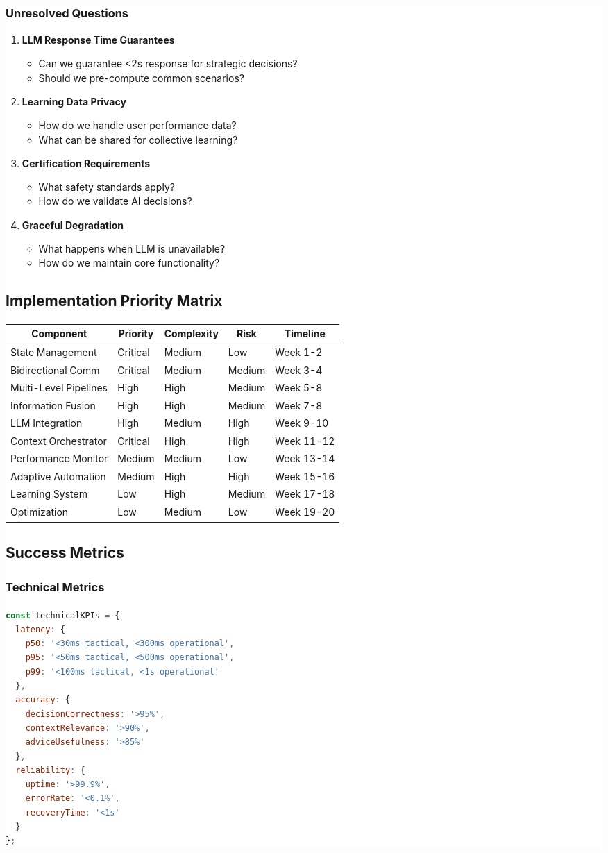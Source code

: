 ### Unresolved Questions

1. **LLM Response Time Guarantees**
   - Can we guarantee <2s response for strategic decisions?
   - Should we pre-compute common scenarios?

2. **Learning Data Privacy**
   - How do we handle user performance data?
   - What can be shared for collective learning?

3. **Certification Requirements**
   - What safety standards apply?
   - How do we validate AI decisions?

4. **Graceful Degradation**
   - What happens when LLM is unavailable?
   - How do we maintain core functionality?

## Implementation Priority Matrix

| Component | Priority | Complexity | Risk | Timeline |
|-----------|----------|------------|------|----------|
| State Management | Critical | Medium | Low | Week 1-2 |
| Bidirectional Comm | Critical | Medium | Medium | Week 3-4 |
| Multi-Level Pipelines | High | High | Medium | Week 5-8 |
| Information Fusion | High | High | Medium | Week 7-8 |
| LLM Integration | High | Medium | High | Week 9-10 |
| Context Orchestrator | Critical | High | High | Week 11-12 |
| Performance Monitor | Medium | Medium | Low | Week 13-14 |
| Adaptive Automation | Medium | High | High | Week 15-16 |
| Learning System | Low | High | Medium | Week 17-18 |
| Optimization | Low | Medium | Low | Week 19-20 |

## Success Metrics

### Technical Metrics
```javascript
const technicalKPIs = {
  latency: {
    p50: '<30ms tactical, <300ms operational',
    p95: '<50ms tactical, <500ms operational',
    p99: '<100ms tactical, <1s operational'
  },
  accuracy: {
    decisionCorrectness: '>95%',
    contextRelevance: '>90%',
    adviceUsefulness: '>85%'
  },
  reliability: {
    uptime: '>99.9%',
    errorRate: '<0.1%',
    recoveryTime: '<1s'
  }
};
```
